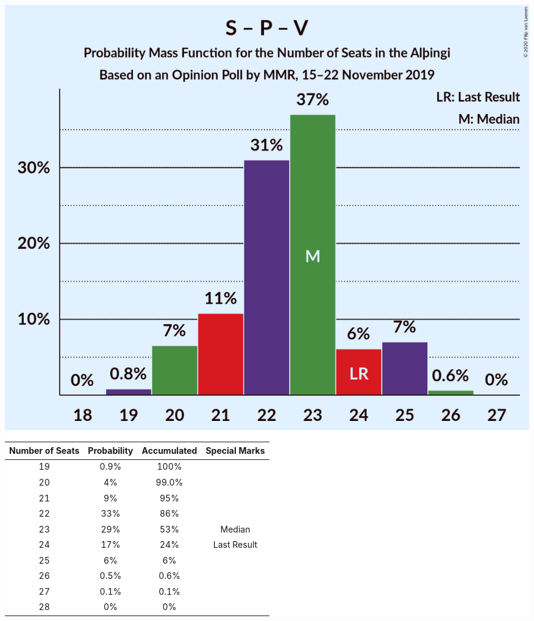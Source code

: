 ![Graph with seats probability mass function not yet produced](2019-11-22-MMR-coalitions-seats-pmf-s–p–v.png "Seats Probability Mass Function")

| Number of Seats | Probability | Accumulated | Special Marks |
|:---------------:|:-----------:|:-----------:|:-------------:|
| 19 | 0.9% | 100% |  |
| 20 | 4% | 99.0% |  |
| 21 | 9% | 95% |  |
| 22 | 33% | 86% |  |
| 23 | 29% | 53% | Median |
| 24 | 17% | 24% | Last Result |
| 25 | 6% | 6% |  |
| 26 | 0.5% | 0.6% |  |
| 27 | 0.1% | 0.1% |  |
| 28 | 0% | 0% |  |
